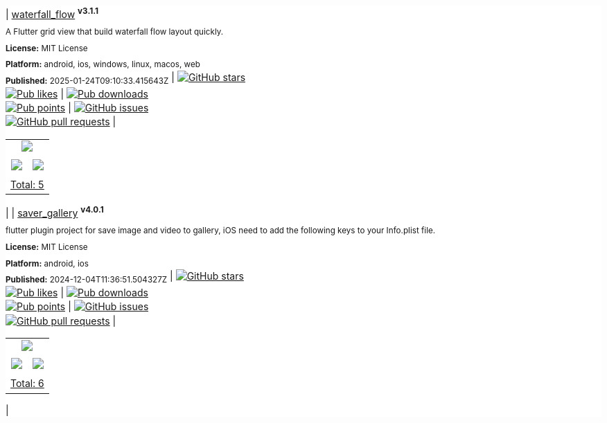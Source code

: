 | [waterfall_flow](https://pub.dev/packages/waterfall_flow) <sup><strong>v3.1.1</strong></sup> <br/> <sub>A Flutter grid view that build waterfall flow layout quickly.</sub> <br/> <sub><strong>License:</strong> MIT License</sub> <br/> <sub><strong>Platform:</strong> android, ios, windows, linux, macos, web</sub> <br/> <sub><strong>Published:</strong> 2025-01-24T09:10:33.415643Z</sub> | [![GitHub stars](https://img.shields.io/github/stars/fluttercandies/waterfall_flow?style=social&logo=github&logoColor=1F2328&label=)](https://github.com/fluttercandies/waterfall_flow) <br/> [![Pub likes](https://img.shields.io/pub/likes/waterfall_flow?style=social&logo=flutter&logoColor=168AFD&label=)](https://pub.dev/packages/waterfall_flow) | [![Pub downloads](https://img.shields.io/badge/10.87k%2Fmonth-4AC51C?style=flat&logo=data:image/svg+xml;base64,PHN2ZyB4bWxucz0iaHR0cDovL3d3dy53My5vcmcvMjAwMC9zdmciIHZpZXdCb3g9IjAgMCAyNCAyNCIgZmlsbD0icmdiYSgyNTUsMjU1LDI1NSwxKSI+PHBhdGggZmlsbD0ibm9uZSIgZD0iTTAgMGgyNHYyNEgweiI+PC9wYXRoPjxwYXRoIGQ9Ik0zIDE5SDIxVjIxSDNWMTlaTTEzIDEzLjE3MTZMMTkuMDcxMSA3LjEwMDVMMjAuNDg1MyA4LjUxNDcyTDEyIDE3TDMuNTE0NzIgOC41MTQ3Mkw0LjkyODkzIDcuMTAwNUwxMSAxMy4xNzE2VjJIMTNWMTMuMTcxNloiPjwvcGF0aD48L3N2Zz4=)](https://pub.dev/packages/waterfall_flow) <br/> [![Pub points](https://img.shields.io/pub/points/waterfall_flow?style=flat&label=&logo=data:image/svg+xml;base64,PHN2ZyB4bWxucz0iaHR0cDovL3d3dy53My5vcmcvMjAwMC9zdmciIHZpZXdCb3g9IjAgMCAyNCAyNCIgZmlsbD0icmdiYSgyNTUsMjU1LDI1NSwxKSI+PHBhdGggZmlsbD0ibm9uZSIgZD0iTTAgMGgyNHYyNEgweiI+PC9wYXRoPjxwYXRoIGQ9Ik0yMyAxMkwxNS45Mjg5IDE5LjA3MTFMMTQuNTE0NyAxNy42NTY5TDIwLjE3MTYgMTJMMTQuNTE0NyA2LjM0MzE3TDE1LjkyODkgNC45Mjg5NkwyMyAxMlpNMy44Mjg0MyAxMkw5LjQ4NTI4IDE3LjY1NjlMOC4wNzEwNyAxOS4wNzExTDEgMTJMOC4wNzEwNyA0LjkyODk2TDkuNDg1MjggNi4zNDMxN0wzLjgyODQzIDEyWiI+PC9wYXRoPjwvc3ZnPg==)](https://pub.dev/packages/waterfall_flow/score) | [![GitHub issues](https://img.shields.io/github/issues/fluttercandies/waterfall_flow?label=)](https://github.com/fluttercandies/waterfall_flow/issues) <br/> [![GitHub pull requests](https://img.shields.io/github/issues-pr/fluttercandies/waterfall_flow?label=)](https://github.com/fluttercandies/waterfall_flow/pulls) | <table align="center" border="0"><tr align="center"><td colspan="2"><a href="https://github.com/zmtzawqlp"><img width="36px" src="https://avatars.githubusercontent.com/u/16477333?v=4" /></a></td></tr><tr align="center"><td><a href="https://github.com/AlexV525"><img width="30px" src="https://avatars.githubusercontent.com/u/15884415?v=4" /></a></td><td><a href="https://github.com/laiiihz"><img width="30px" src="https://avatars.githubusercontent.com/u/35956195?v=4" /></a></td></tr><tr align="center"><td colspan="2"><a href="https://github.com/fluttercandies/waterfall_flow/graphs/contributors">Total: 5</a></td></tr></table> | 
| [saver_gallery](https://pub.dev/packages/saver_gallery) <sup><strong>v4.0.1</strong></sup> <br/> <sub>flutter plugin project for save image and video to gallery, iOS need to add the following keys to your Info.plist file.</sub> <br/> <sub><strong>License:</strong> MIT License</sub> <br/> <sub><strong>Platform:</strong> android, ios</sub> <br/> <sub><strong>Published:</strong> 2024-12-04T11:36:51.504327Z</sub> | [![GitHub stars](https://img.shields.io/github/stars/zhangruiyu/saver_gallery?style=social&logo=github&logoColor=1F2328&label=)](https://github.com/zhangruiyu/saver_gallery) <br/> [![Pub likes](https://img.shields.io/pub/likes/saver_gallery?style=social&logo=flutter&logoColor=168AFD&label=)](https://pub.dev/packages/saver_gallery) | [![Pub downloads](https://img.shields.io/badge/10.53k%2Fmonth-4AC51C?style=flat&logo=data:image/svg+xml;base64,PHN2ZyB4bWxucz0iaHR0cDovL3d3dy53My5vcmcvMjAwMC9zdmciIHZpZXdCb3g9IjAgMCAyNCAyNCIgZmlsbD0icmdiYSgyNTUsMjU1LDI1NSwxKSI+PHBhdGggZmlsbD0ibm9uZSIgZD0iTTAgMGgyNHYyNEgweiI+PC9wYXRoPjxwYXRoIGQ9Ik0zIDE5SDIxVjIxSDNWMTlaTTEzIDEzLjE3MTZMMTkuMDcxMSA3LjEwMDVMMjAuNDg1MyA4LjUxNDcyTDEyIDE3TDMuNTE0NzIgOC41MTQ3Mkw0LjkyODkzIDcuMTAwNUwxMSAxMy4xNzE2VjJIMTNWMTMuMTcxNloiPjwvcGF0aD48L3N2Zz4=)](https://pub.dev/packages/saver_gallery) <br/> [![Pub points](https://img.shields.io/pub/points/saver_gallery?style=flat&label=&logo=data:image/svg+xml;base64,PHN2ZyB4bWxucz0iaHR0cDovL3d3dy53My5vcmcvMjAwMC9zdmciIHZpZXdCb3g9IjAgMCAyNCAyNCIgZmlsbD0icmdiYSgyNTUsMjU1LDI1NSwxKSI+PHBhdGggZmlsbD0ibm9uZSIgZD0iTTAgMGgyNHYyNEgweiI+PC9wYXRoPjxwYXRoIGQ9Ik0yMyAxMkwxNS45Mjg5IDE5LjA3MTFMMTQuNTE0NyAxNy42NTY5TDIwLjE3MTYgMTJMMTQuNTE0NyA2LjM0MzE3TDE1LjkyODkgNC45Mjg5NkwyMyAxMlpNMy44Mjg0MyAxMkw5LjQ4NTI4IDE3LjY1NjlMOC4wNzEwNyAxOS4wNzExTDEgMTJMOC4wNzEwNyA0LjkyODk2TDkuNDg1MjggNi4zNDMxN0wzLjgyODQzIDEyWiI+PC9wYXRoPjwvc3ZnPg==)](https://pub.dev/packages/saver_gallery/score) | [![GitHub issues](https://img.shields.io/github/issues/zhangruiyu/saver_gallery?label=)](https://github.com/zhangruiyu/saver_gallery/issues) <br/> [![GitHub pull requests](https://img.shields.io/github/issues-pr/zhangruiyu/saver_gallery?label=)](https://github.com/zhangruiyu/saver_gallery/pulls) | <table align="center" border="0"><tr align="center"><td colspan="2"><a href="https://github.com/zhangruiyu"><img width="36px" src="https://avatars.githubusercontent.com/u/10591822?v=4" /></a></td></tr><tr align="center"><td><a href="https://github.com/pye52"><img width="30px" src="https://avatars.githubusercontent.com/u/11615068?v=4" /></a></td><td><a href="https://github.com/MuhammedRefaat"><img width="30px" src="https://avatars.githubusercontent.com/u/4974603?v=4" /></a></td></tr><tr align="center"><td colspan="2"><a href="https://github.com/zhangruiyu/saver_gallery/graphs/contributors">Total: 6</a></td></tr></table> | 
